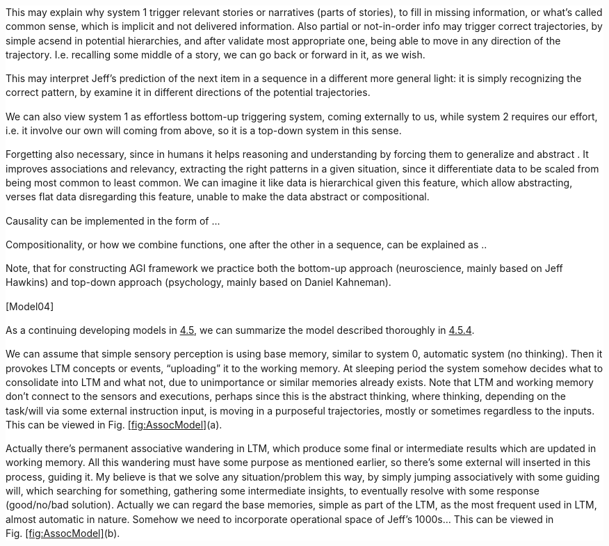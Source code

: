 This may explain why system 1 trigger relevant stories or narratives
(parts of stories), to fill in missing information, or what’s called
common sense, which is implicit and not delivered information. Also
partial or not-in-order info may trigger correct trajectories, by simple
acsend in potential hierarchies, and after validate most appropriate
one, being able to move in any direction of the trajectory. I.e.
recalling some middle of a story, we can go back or forward in it, as we
wish.

This may interpret Jeff’s prediction of the next item in a sequence in a
different more general light: it is simply recognizing the correct
pattern, by examine it in different directions of the potential
trajectories.

We can also view system 1 as effortless bottom-up triggering system,
coming externally to us, while system 2 requires our effort, i.e. it
involve our own will coming from above, so it is a top-down system in
this sense.

Forgetting also necessary, since in humans it helps reasoning and
understanding by forcing them to generalize and abstract . It improves
associations and relevancy, extracting the right patterns in a given
situation, since it differentiate data to be scaled from being most
common to least common. We can imagine it like data is hierarchical
given this feature, which allow abstracting, verses flat data
disregarding this feature, unable to make the data abstract or
compositional.

Causality can be implemented in the form of ...

Compositionality, or how we combine functions, one after the other in a
sequence, can be explained as ..

Note, that for constructing AGI framework we practice both the bottom-up
approach (neuroscience, mainly based on Jeff Hawkins) and top-down
approach (psychology, mainly based on Daniel Kahneman).

<span id="Model04" label="Model04">\[Model04\]</span>

As a continuing developing models in [4.5](#sec:Models), we can
summarize the model described thoroughly in [4.5.4](#sec:thinking).

We can assume that simple sensory perception is using base memory,
similar to system 0, automatic system (no thinking). Then it provokes
LTM concepts or events, “uploading” it to the working memory. At
sleeping period the system somehow decides what to consolidate into LTM
and what not, due to unimportance or similar memories already exists.
Note that LTM and working memory don’t connect to the sensors and
executions, perhaps since this is the abstract thinking, where thinking,
depending on the task/will via some external instruction input, is
moving in a purposeful trajectories, mostly or sometimes regardless to
the inputs. This can be viewed in
Fig. [\[fig:AssocModel\]](#fig:AssocModel)(a).

Actually there’s permanent associative wandering in LTM, which produce
some final or intermediate results which are updated in working memory.
All this wandering must have some purpose as mentioned earlier, so
there’s some external will inserted in this process, guiding it. My
believe is that we solve any situation/problem this way, by simply
jumping associatively with some guiding will, which searching for
something, gathering some intermediate insights, to eventually resolve
with some response (good/no/bad solution). Actually we can regard the
base memories, simple as part of the LTM, as the most frequent used in
LTM, almost automatic in nature. Somehow we need to incorporate
operational space of Jeff’s 1000s… This can be viewed in
Fig. [\[fig:AssocModel\]](#fig:AssocModel)(b).
